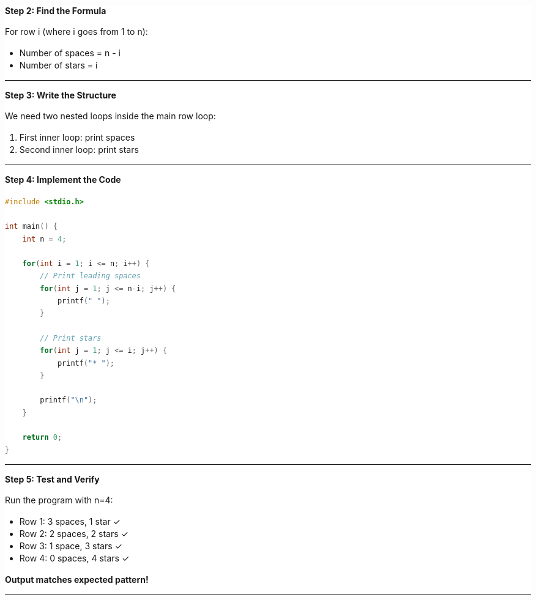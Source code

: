
**Step 2: Find the Formula**

For row i (where i goes from 1 to n):
- Number of spaces = n - i
- Number of stars = i

---

**Step 3: Write the Structure**

We need two nested loops inside the main row loop:
1. First inner loop: print spaces
2. Second inner loop: print stars

---

**Step 4: Implement the Code**

```c
#include <stdio.h>

int main() {
    int n = 4;
    
    for(int i = 1; i <= n; i++) {
        // Print leading spaces
        for(int j = 1; j <= n-i; j++) {
            printf(" ");
        }
        
        // Print stars
        for(int j = 1; j <= i; j++) {
            printf("* ");
        }
        
        printf("\n");
    }
    
    return 0;
}
```

---

**Step 5: Test and Verify**

Run the program with n=4:
- Row 1: 3 spaces, 1 star ✓
- Row 2: 2 spaces, 2 stars ✓
- Row 3: 1 space, 3 stars ✓
- Row 4: 0 spaces, 4 stars ✓

**Output matches expected pattern!**

---
